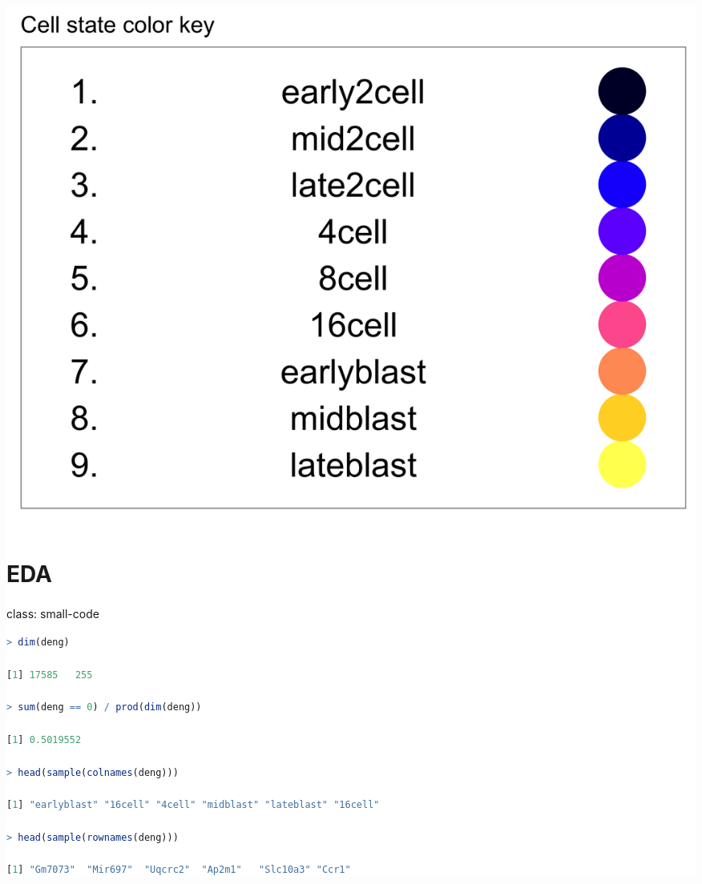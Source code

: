 <img src="images/01colorkey.png" width="100%" height="80%" />
</DIV>


EDA
========================================================
class: small-code
<br>

```r
> dim(deng)

[1] 17585   255

> sum(deng == 0) / prod(dim(deng))

[1] 0.5019552

> head(sample(colnames(deng)))

[1] "earlyblast" "16cell" "4cell" "midblast" "lateblast" "16cell"   

> head(sample(rownames(deng)))

[1] "Gm7073"  "Mir697"  "Uqcrc2"  "Ap2m1"   "Slc10a3" "Ccr1"   
```
